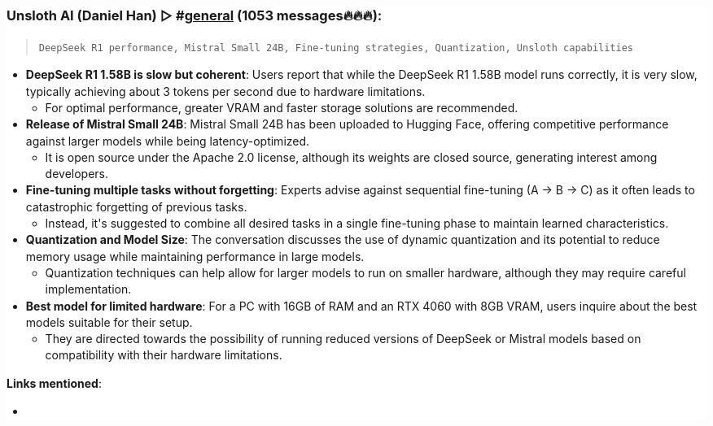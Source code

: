 


### **Unsloth AI (Daniel Han) ▷ #[general](https://discord.com/channels/1179035537009545276/1179035537529643040/1334252515176222791)** (1053 messages🔥🔥🔥): 

> `DeepSeek R1 performance, Mistral Small 24B, Fine-tuning strategies, Quantization, Unsloth capabilities` 


- **DeepSeek R1 1.58B is slow but coherent**: Users report that while the DeepSeek R1 1.58B model runs correctly, it is very slow, typically achieving about 3 tokens per second due to hardware limitations.
   - For optimal performance, greater VRAM and faster storage solutions are recommended.
- **Release of Mistral Small 24B**: Mistral Small 24B has been uploaded to Hugging Face, offering competitive performance against larger models while being latency-optimized.
   - It is open source under the Apache 2.0 license, although its weights are closed source, generating interest among developers.
- **Fine-tuning multiple tasks without forgetting**: Experts advise against sequential fine-tuning (A -> B -> C) as it often leads to catastrophic forgetting of previous tasks.
   - Instead, it's suggested to combine all desired tasks in a single fine-tuning phase to maintain learned characteristics.
- **Quantization and Model Size**: The conversation discusses the use of dynamic quantization and its potential to reduce memory usage while maintaining performance in large models.
   - Quantization techniques can help allow for larger models to run on smaller hardware, although they may require careful implementation.
- **Best model for limited hardware**: For a PC with 16GB of RAM and an RTX 4060 with 8GB VRAM, users inquire about the best models suitable for their setup.
   - They are directed towards the possibility of running reduced versions of DeepSeek or Mistral models based on compatibility with their hardware limitations.


<div class="linksMentioned">

<strong>Links mentioned</strong>:

<ul>
<li>